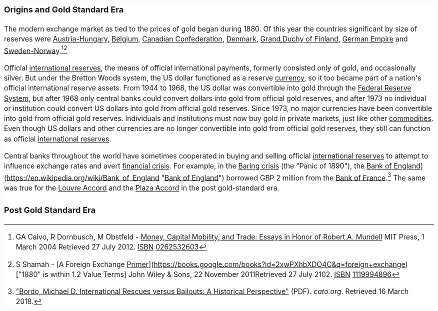 ### Origins and Gold Standard Era

The modern exchange market as tied to the prices of gold began during 1880. Of this year the countries significant by size of reserves were [Austria-Hungary](https://en.wikipedia.org/wiki/Austria-Hungary "Austria-Hungary"),  [Belgium](https://en.wikipedia.org/wiki/Belgium "Belgium"),  [Canadian Confederation](https://en.wikipedia.org/wiki/Canadian_Confederation "Canadian Confederation"),  [Denmark](https://en.wikipedia.org/wiki/Denmark "Denmark"),  [Grand Duchy of Finland](https://en.wikipedia.org/wiki/Grand_Duchy_of_Finland "Grand Duchy of Finland"),  [German Empire](https://en.wikipedia.org/wiki/German_Empire "German Empire") and [Sweden-Norway](https://en.wikipedia.org/wiki/Union_between_Sweden_and_Norway "Union between Sweden and Norway").[^16][^17]

Official [international reserves](Foreign%20Exchange%20Reserves.md),  the means of official international payments,  formerly consisted only of gold,  and occasionally silver. But under the Bretton Woods system,  the US dollar functioned as a reserve [currency](../../../Financial%20Instruments/Lecture%20Notes-%20Financial%20Instruments/Teaching%20Note%201-%20Forward%20Rates%20Agreement/Forwards%20and%20Futures%20Notes.md),  so it too became part of a nation's official international reserve assets. From 1944 to 1968,  the US dollar was convertible into gold through the [Federal Reserve System](../../../Financial%20Markets/Fixed%20Income%20Securities%20Tools%20for%20Today's%20Markets/Chapter%2012/Fed%20Fund%20Futures.md),  but after 1968 only central banks could convert dollars into gold from official gold reserves,  and after 1973 no individual or institution could convert US dollars into gold from official gold reserves. Since 1973,  no major currencies have been convertible into gold from official gold reserves. Individuals and institutions must now buy gold in private markets,  just like other [commodities](../../../Financial%20Markets/Financial%20Engineering%20and%20Arbitrage%20in%20the%20Financial%20Markets/PART%20I%20RELATIVE%20VALUE%20BUILDING%20BLOCKS/Chapter%203%20-%20Futures%20Markets/Futures%20Not%20Subject%20to%20Cash-And-Carry.md). Even though US dollars and other currencies are no longer convertible into gold from official gold reserves,  they still can function as official [international reserves](Foreign%20Exchange%20Reserves.md).

Central banks throughout the world have sometimes cooperated in buying and selling official [international reserves](Foreign%20Exchange%20Reserves.md) to attempt to influence exchange rates and avert [financial crisis](../../../Financial%20Markets%20and%20Institutions/III.%20Liquidity%20of%20Assets/Class%209-%20Bailouts%20and%20Bank%20Failures/Squam%20Lake%20Group%20Letter.md). For example,  in the [Baring crisis](https://en.wikipedia.org/wiki/Baring_crisis "Baring crisis") (the "Panic of 1890"),  the [Bank of England]([Reflections%20On%20Modern%20Bank%20Runs%20a%20Case%20Study%20of%20Northern%20Rock)](https://en.wikipedia.org/wiki/Bank_of_England "[Bank of England](../../../Financial%20Markets%20and%20Institutions/III.%20Liquidity%20of%20Assets/Class%207-%20CP,%20Repo,%20and%20the%20Crisis/Reflections%20On%20Modern%20Bank%20Runs%20a%20Case%20Study%20of%20Northern%20Rock.md)") borrowed GBP 2 million from the [Bank of France](https://en.wikipedia.org/wiki/Bank_of_France "Bank of France").[^18] The same was true for the [Louvre Accord](https://en.wikipedia.org/wiki/Louvre_Accord "Louvre Accord") and the [Plaza Accord](https://en.wikipedia.org/wiki/Plaza_Accord "Plaza Accord") in the post gold-standard era.

### Post Gold Standard Era


[^1]: ["IMF Data - [Currency Composition](.md) of Official Foreign Exchange Reserve - At a Glance"](http://data.imf.org/?sk=E6A5F467-C14B-4AA8-9F6D-5A09EC4E62A4). International Monetary Fund. Retrieved 28 June 2019.
[^2]: ["IMF Data"](http://www.imf.org/external/np/sta/cofer/eng/glossary.htm#fer). [Archived](https://web.archive.org/web/20141008044105/http://www.imf.org/external/np/sta/cofer/eng/glossary.htm#fer) from the original on 8 October 2014. Retrieved 11 June 2015.
[^3]: ["International Monetary Fund (IMF). [Balance of payments](../../The%20Balance%20of%20Payments.md) manual. International Monetary Fund,       2010"](http://www.imf.org/external/pubs/ft/bop/2007/pdf/chap7.pdf) (PDF). *imf.org*. [Archived](https://web.archive.org/web/20180411102416/https://www.imf.org/external/pubs/ft/bop/2007/pdf/chap7.pdf) (PDF) from the original on 11 April 2018. Retrieved 16 March 2018.
[^4]: [GUIDELINES FOR FOREIGN EXCHANGE RESERVE MANAGEMENT](https://www.imf.org/external/pubs/ft/ferm/guidelines/2004/081604.pdf) by the Staff of the International Monetary Fund
[^5]: ["Compositional Analysis Of [Foreign Currency Reserves](../China%20Reserve%20Requirements,%20GFC.md) In The 1999–2007 Period. The Euro Vs. The Dollar As Leading Reserve [Currency](../../../Financial%20Instruments/Lecture%20Notes-%20Financial%20Instruments/Teaching%20Note%201-%20Forward%20Rates%20Agreement/Forwards%20and%20Futures%20Notes.md)"](http://mpra.ub.uni-muenchen.de/14350/1/MPRA_paper_14350.pdf) (PDF). *uni-muenchen.de*. [Archived](https://web.archive.org/web/20171010150821/https://mpra.ub.uni-muenchen.de/14350/1/MPRA_paper_14350.pdf) (PDF) from the original on 10 October 2017. Retrieved 16 March 2018.
[^6]: ["Quotes from "The Case for Flexible Exchange Rates" by [Milton Friedman](../../Economic%20Stabilization%20Notes/Theory%20of%20Stabilization%20Policy.md)"](http://www.interfluidity.com/files/friedman-flexible-exchange.html). [Archived](https://web.archive.org/web/20150529091624/http://www.interfluidity.com/files/friedman-flexible-exchange.html) from the original on 29 May 2015. Retrieved 11 June 2015.
[^7]: Rodrik,  Dani. "The social cost of [foreign exchange reserves](.md)." *International Economic Journal* 20.3 (2006): 253-266.
[^8]: ["Archived copy"](http://www.imf.org/external/pubs/ft/scr/2013/cr1335.pdf) (PDF). [Archived](https://web.archive.org/web/20130908080449/http://www.imf.org/external/pubs/ft/scr/2013/cr1335.pdf) (PDF) from the original on 8 September 2013. Retrieved 15 February 2013.`{{[cite web](https://en.wikipedia.org/wiki/Template:Cite_web "Template:Cite web")}}`: CS1 maint: archived copy as title ([link](https://en.wikipedia.org/wiki/Category:CS1_maint:_archived_copy_as_title "Category:CS1 maint: archived copy as title")) Colombia2013 Article IV Consultation
[^9]: Bastourre,  Diego,  Jorge Carrera,  and Javier Ibarlucia. "What is driving reserve accumulation? A dynamic panel data approach." *Review of International Economics* 17.4 (2009): 861–877.
[^10]: ["Intergovernmental Group of Twenty-Four on International Monetary Affairs and Development: Communiqué"](http://www.imf.org/external/np/cm/2009/042409.htm). [Archived](https://web.archive.org/web/20150316022618/http://www.imf.org/external/np/cm/2009/042409.htm) from the original on 16 March 2015. Retrieved 11 June 2015.
[^11]: [Proposal for a new IMF role: SWF manager | vox](http://www.voxeu.org/article/proposal-new-imf-role-swf-manager?quicktabs_tabbed_recent_articles_block=1) [Archived](https://web.archive.org/web/20141106093127/http://www.voxeu.org/article/proposal-new-imf-role-swf-manager?quicktabs_tabbed_recent_articles_block=1) 6 November 2014 at the [Wayback Machine](https://en.wikipedia.org/wiki/Wayback_Machine "Wayback Machine"). Voxeu.org. Retrieved 18 July 2013.
[^12]: ["Republic of Korea: 2009 Article IV Consultation—"](http://www.imf.org/external/pubs/ft/scr/2009/cr09262.pdf) (PDF). *imf.org*. [Archived](https://web.archive.org/web/20150924053923/http://www.imf.org/external/pubs/ft/scr/2009/cr09262.pdf) (PDF) from the original on 24 September 2015. Retrieved 16 March 2018.
[^13]: Jeanne,  Olivier. "Capital Account Policies and the Real Exchange Rate." No. w18404. *National Bureau of Economic Research*,  2012.
[^14]: Korinek,  Anton,  and Luis Serven. "Undervaluation through foreign reserve accumulation: static losses,  dynamic gains." *World Bank Policy Research Working Paper Series,  Vol (2010)*.
[^15]: ["Annual result of the Swiss National Bank for 2010"](http://www.snb.ch/en/mmr/reference/pre_20110303/source/pre_20110303.en.pdf) (PDF). *snb.ch*. [Archived](https://web.archive.org/web/20180412212440/https://www.snb.ch/en/mmr/reference/pre_20110303/source/pre_20110303.en.pdf) (PDF) from the original on 12 April 2018. Retrieved 16 March 2018.
[^16]: GA Calvo,  R Dornbusch,  M Obstfeld - [Money,       Capital Mobility,       and Trade: Essays in Honor of Robert A. Mundell](https://books.google.com/books?id=SXP4cbpOGQsC&dq=1880+foreign+exchange&pg=PA112) MIT Press,  1 March 2004 Retrieved 27 July 2012. [ISBN](https://en.wikipedia.org/wiki/ISBN_\(identifier\) "ISBN (identifier)") [0262532603](https://en.wikipedia.org/wiki/Special:BookSources/0262532603 "Special:BookSources/0262532603")
[^17]: S Shamah - [A Foreign Exchange [Primer](../../../Advanced%20Investments/An%20Asset%20Allocation%20Primer.md)](https://books.google.com/books?id=2xwPXhbXDO4C&q=foreign+exchange) \["1880" is within 1.2 Value Terms\] John Wiley & Sons,  22 November 2011Retrieved 27 July 2102. [ISBN](https://en.wikipedia.org/wiki/ISBN_\(identifier\) "ISBN (identifier)") [1119994896](https://en.wikipedia.org/wiki/Special:BookSources/1119994896 "Special:BookSources/1119994896")
[^18]: ["Bordo,       Michael D. International Rescues versus Bailouts: A Historical Perspective"](http://www.cato.org/doc-download/sites/cato.org/files/serials/files/cato-journal/1999/1/cj18n3-7.pdf) (PDF). *cato.org*. Retrieved 16 March 2018.
[^19]: ["Archived copy"](http://www.bis.org/publ/bppdf/bispap15h.pdf) (PDF). [Archived](https://web.archive.org/web/20161006082630/http://www.bis.org/publ/bppdf/bispap15h.pdf) (PDF) from the original on 6 October 2016. Retrieved 10 February 2016.`{{[cite web](https://en.wikipedia.org/wiki/Template:Cite_web "Template:Cite web")}}`: CS1 maint: archived copy as title ([link](https://en.wikipedia.org/wiki/Category:CS1_maint:_archived_copy_as_title "Category:CS1 maint: archived copy as title"))
[^20]: Webber,  Jude (7 January 2016). ["Mexico warns of China triggering 'perverse' [currency](../../../Financial%20Instruments/Lecture%20Notes-%20Financial%20Instruments/Teaching%20Note%201-%20Forward%20Rates%20Agreement/Forwards%20and%20Futures%20Notes.md) wars"](https://www.ft.com/cms/s/0/e729c1f0-b57c-11e5-aad2-3e9865bc6644.html). *Financial Times*. [Archived](https://web.archive.org/web/20160515053326/http://www.ft.com/cms/s/0/e729c1f0-b57c-11e5-aad2-3e9865bc6644.html) from the original on 15 May 2016. Retrieved 16 March 2018.
[^21]: ["Assessing Reserve Adequacy,       IMF Policy Paper July 14,       2011"](http://www.imf.org/external/np/pp/eng/2011/021411b.pdf) (PDF). *imf.org*. [Archived](https://web.archive.org/web/20170722101528/http://www.imf.org/external/np/pp/eng/2011/021411b.pdf) (PDF) from the original on 22 July 2017. Retrieved 16 March 2018.
[^22]: ["Sovereign Wealth Fund Rankings - Sovereign Wealth Fund Institute"](http://www.swfinstitute.org/fund-rankings). *Sovereign Wealth Fund Institute*. [Archived](https://web.archive.org/web/20150621233446/http://www.swfinstitute.org/fund-rankings/) from the original on 21 June 2015. Retrieved 11 June 2015.